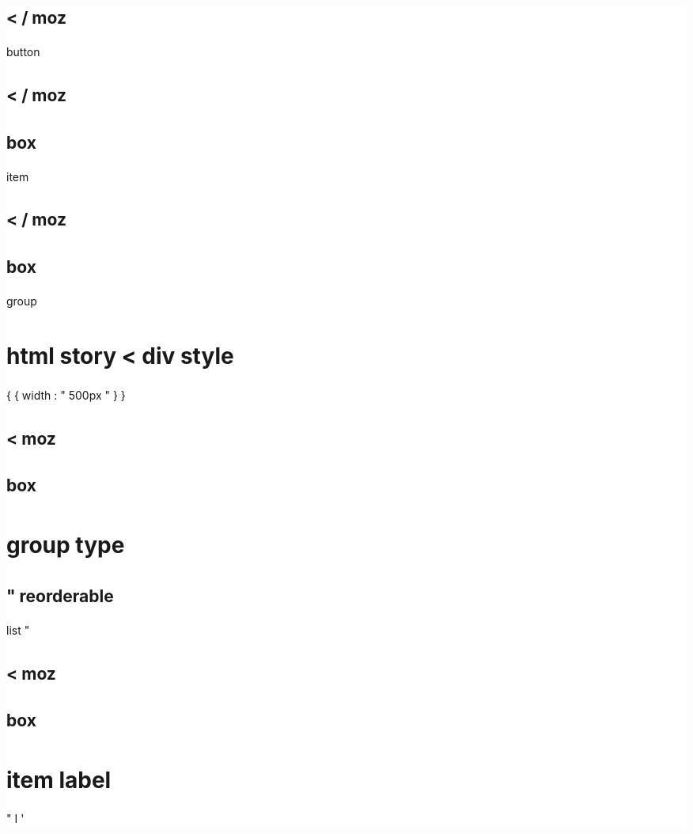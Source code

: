 >
<
/
moz
-
button
>
<
/
moz
-
box
-
item
>
<
/
moz
-
box
-
group
>
html
story
<
div
style
=
{
{
width
:
"
500px
"
}
}
>
<
moz
-
box
-
group
type
=
"
reorderable
-
list
"
>
<
moz
-
box
-
item
label
=
"
I
'